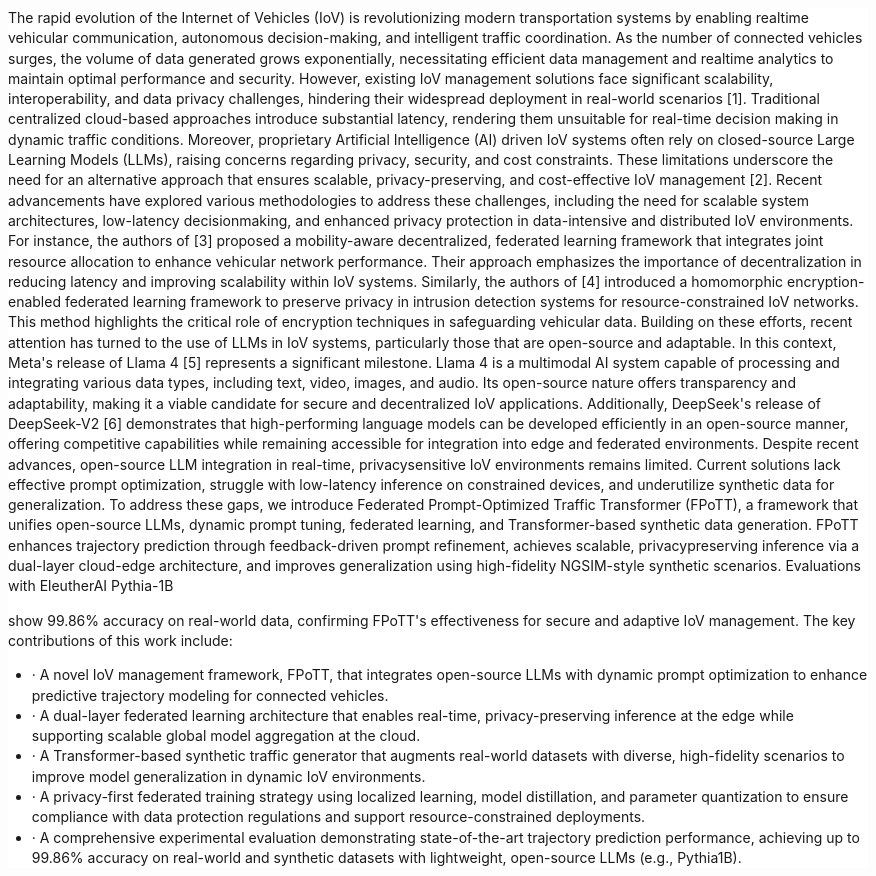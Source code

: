 The rapid evolution of the Internet of Vehicles (IoV) is revolutionizing modern transportation systems by enabling realtime vehicular communication, autonomous decision-making, and intelligent traffic coordination. As the number of connected vehicles surges, the volume of data generated grows exponentially, necessitating efficient data management and realtime analytics to maintain optimal performance and security. However, existing IoV management solutions face significant scalability, interoperability, and data privacy challenges, hindering their widespread deployment in real-world scenarios [1]. Traditional centralized cloud-based approaches introduce substantial latency, rendering them unsuitable for real-time decision making in dynamic traffic conditions. Moreover, proprietary Artificial Intelligence (AI) driven IoV systems often rely on closed-source Large Learning Models (LLMs), raising concerns regarding privacy, security, and cost constraints. These limitations underscore the need for an alternative approach that ensures scalable, privacy-preserving, and cost-effective IoV management [2]. Recent advancements have explored various methodologies to address these challenges, including the need for scalable system architectures, low-latency decisionmaking, and enhanced privacy protection in data-intensive and distributed IoV environments. For instance, the authors of [3] proposed a mobility-aware decentralized, federated learning framework that integrates joint resource allocation to enhance vehicular network performance. Their approach emphasizes the importance of decentralization in reducing latency and improving scalability within IoV systems. Similarly, the authors of [4] introduced a homomorphic encryption-enabled federated learning framework to preserve privacy in intrusion detection systems for resource-constrained IoV networks. This method highlights the critical role of encryption techniques in safeguarding vehicular data. Building on these efforts, recent attention has turned to the use of LLMs in IoV systems, particularly those that are open-source and adaptable. In this context, Meta's release of Llama 4 [5] represents a significant milestone. Llama 4 is a multimodal AI system capable of processing and integrating various data types, including text, video, images, and audio. Its open-source nature offers transparency and adaptability, making it a viable candidate for secure and decentralized IoV applications. Additionally, DeepSeek's release of DeepSeek-V2 [6] demonstrates that high-performing language models can be developed efficiently in an open-source manner, offering competitive capabilities while remaining accessible for integration into edge and federated environments. Despite recent advances, open-source LLM integration in real-time, privacysensitive IoV environments remains limited. Current solutions lack effective prompt optimization, struggle with low-latency inference on constrained devices, and underutilize synthetic data for generalization. To address these gaps, we introduce Federated Prompt-Optimized Traffic Transformer (FPoTT), a framework that unifies open-source LLMs, dynamic prompt tuning, federated learning, and Transformer-based synthetic data generation. FPoTT enhances trajectory prediction through feedback-driven prompt refinement, achieves scalable, privacypreserving inference via a dual-layer cloud-edge architecture, and improves generalization using high-fidelity NGSIM-style synthetic scenarios. Evaluations with EleutherAI Pythia-1B

show 99.86% accuracy on real-world data, confirming FPoTT's effectiveness for secure and adaptive IoV management. The key contributions of this work include:

- · A novel IoV management framework, FPoTT, that integrates open-source LLMs with dynamic prompt optimization to enhance predictive trajectory modeling for connected vehicles.
- · A dual-layer federated learning architecture that enables real-time, privacy-preserving inference at the edge while supporting scalable global model aggregation at the cloud.
- · A Transformer-based synthetic traffic generator that augments real-world datasets with diverse, high-fidelity scenarios to improve model generalization in dynamic IoV environments.
- · A privacy-first federated training strategy using localized learning, model distillation, and parameter quantization to ensure compliance with data protection regulations and support resource-constrained deployments.
- · A comprehensive experimental evaluation demonstrating state-of-the-art trajectory prediction performance, achieving up to 99.86% accuracy on real-world and synthetic datasets with lightweight, open-source LLMs (e.g., Pythia1B).
